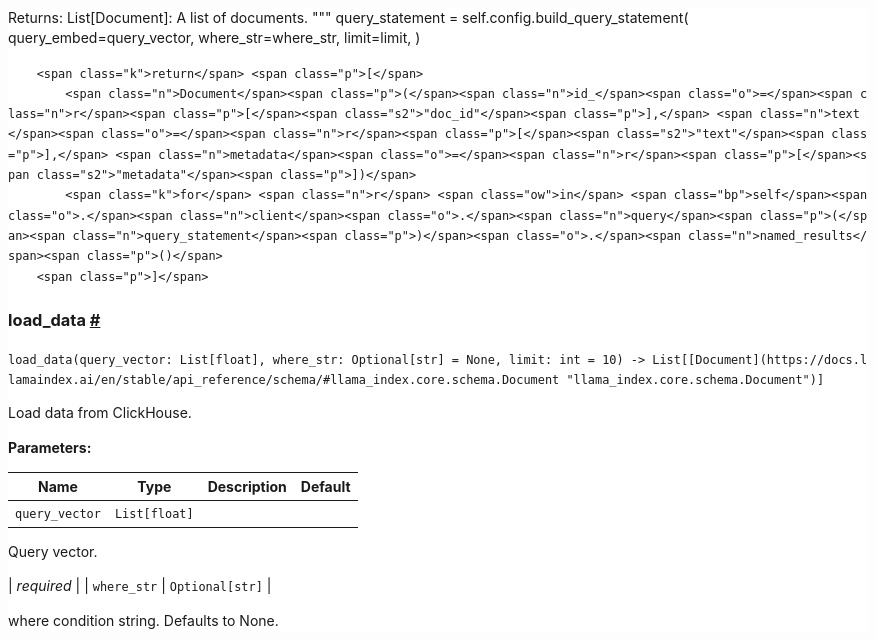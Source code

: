 <span class="sd">        Returns:</span>
<span class="sd">            List[Document]: A list of documents.</span>
<span class="sd">        """</span>
        <span class="n">query_statement</span> <span class="o">=</span> <span class="bp">self</span><span class="o">.</span><span class="n">config</span><span class="o">.</span><span class="n">build_query_statement</span><span class="p">(</span>
            <span class="n">query_embed</span><span class="o">=</span><span class="n">query_vector</span><span class="p">,</span>
            <span class="n">where_str</span><span class="o">=</span><span class="n">where_str</span><span class="p">,</span>
            <span class="n">limit</span><span class="o">=</span><span class="n">limit</span><span class="p">,</span>
        <span class="p">)</span>

        <span class="k">return</span> <span class="p">[</span>
            <span class="n">Document</span><span class="p">(</span><span class="n">id_</span><span class="o">=</span><span class="n">r</span><span class="p">[</span><span class="s2">"doc_id"</span><span class="p">],</span> <span class="n">text</span><span class="o">=</span><span class="n">r</span><span class="p">[</span><span class="s2">"text"</span><span class="p">],</span> <span class="n">metadata</span><span class="o">=</span><span class="n">r</span><span class="p">[</span><span class="s2">"metadata"</span><span class="p">])</span>
            <span class="k">for</span> <span class="n">r</span> <span class="ow">in</span> <span class="bp">self</span><span class="o">.</span><span class="n">client</span><span class="o">.</span><span class="n">query</span><span class="p">(</span><span class="n">query_statement</span><span class="p">)</span><span class="o">.</span><span class="n">named_results</span><span class="p">()</span>
        <span class="p">]</span>
</code></pre></div></td></tr></tbody></table>

### load\_data [#](https://docs.llamaindex.ai/en/stable/api_reference/readers/clickhouse/#llama_index.readers.clickhouse.ClickHouseReader.load_data "Permanent link")

```
load_data(query_vector: List[float], where_str: Optional[str] = None, limit: int = 10) -> List[[Document](https://docs.llamaindex.ai/en/stable/api_reference/schema/#llama_index.core.schema.Document "llama_index.core.schema.Document")]
```

Load data from ClickHouse.

**Parameters:**

| Name | Type | Description | Default |
| --- | --- | --- | --- |
| `query_vector` | `List[float]` | 
Query vector.



 | _required_ |
| `where_str` | `Optional[str]` | 

where condition string. Defaults to None.
